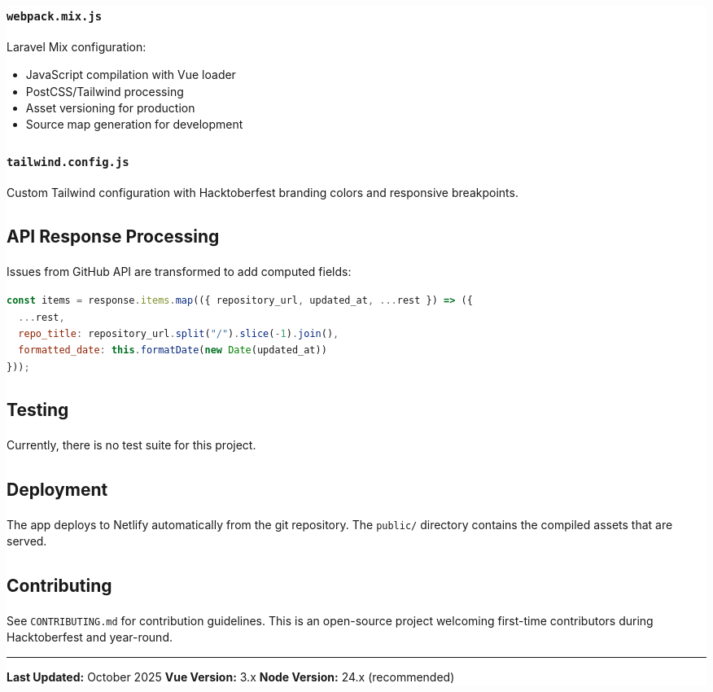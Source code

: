 ### `webpack.mix.js`
Laravel Mix configuration:
- JavaScript compilation with Vue loader
- PostCSS/Tailwind processing
- Asset versioning for production
- Source map generation for development

### `tailwind.config.js`
Custom Tailwind configuration with Hacktoberfest branding colors and responsive breakpoints.

## API Response Processing

Issues from GitHub API are transformed to add computed fields:

```javascript
const items = response.items.map(({ repository_url, updated_at, ...rest }) => ({
  ...rest,
  repo_title: repository_url.split("/").slice(-1).join(),
  formatted_date: this.formatDate(new Date(updated_at))
}));
```

## Testing
Currently, there is no test suite for this project.

## Deployment
The app deploys to Netlify automatically from the git repository. The `public/` directory contains the compiled assets that are served.

## Contributing
See `CONTRIBUTING.md` for contribution guidelines. This is an open-source project welcoming first-time contributors during Hacktoberfest and year-round.

---

**Last Updated:** October 2025
**Vue Version:** 3.x
**Node Version:** 24.x (recommended)
